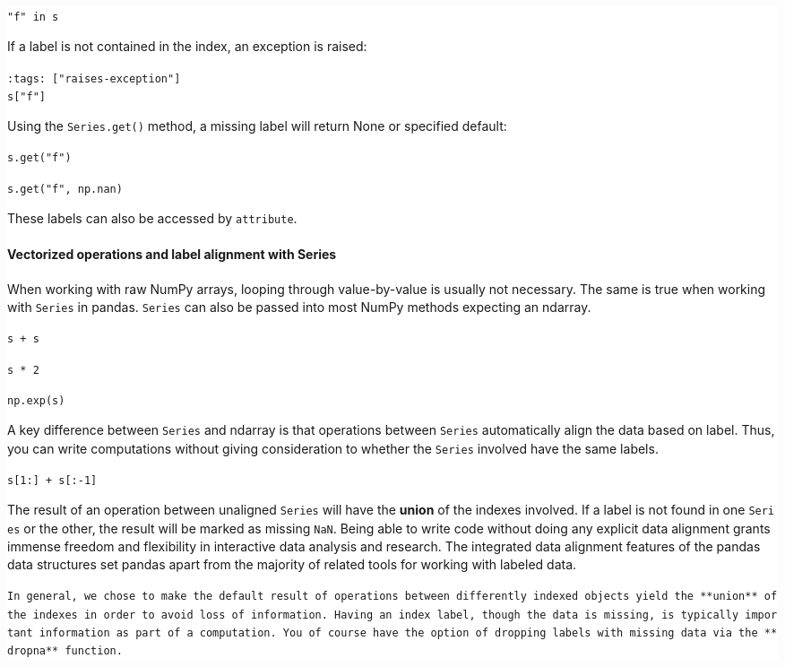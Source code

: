 ```{code-cell}
"f" in s
```

If a label is not contained in the index, an exception is raised:

```{code-cell}
:tags: ["raises-exception"]
s["f"]
```

Using the `Series.get()` method, a missing label will return None or specified default:

```{code-cell}
s.get("f")
```

```{code-cell}
s.get("f", np.nan)
```

These labels can also be accessed by `attribute`.

#### Vectorized operations and label alignment with Series

When working with raw NumPy arrays, looping through value-by-value is usually not necessary. The same is true when working with `Series` in pandas. `Series` can also be passed into most NumPy methods expecting an ndarray.

```{code-cell}
s + s
```

```{code-cell}
s * 2
```

```{code-cell}
np.exp(s)
```

A key difference between `Series` and ndarray is that operations between `Series` automatically align the data based on label. Thus, you can write computations without giving consideration to whether the `Series` involved have the same labels.

```{code-cell}
s[1:] + s[:-1]
```

The result of an operation between unaligned `Series` will have the **union** of the indexes involved. If a label is not found in one `Series` or the other, the result will be marked as missing `NaN`. Being able to write code without doing any explicit data alignment grants immense freedom and flexibility in interactive data analysis and research. The integrated data alignment features of the pandas data structures set pandas apart from the majority of related tools for working with labeled data.

```{note}
In general, we chose to make the default result of operations between differently indexed objects yield the **union** of the indexes in order to avoid loss of information. Having an index label, though the data is missing, is typically important information as part of a computation. You of course have the option of dropping labels with missing data via the **dropna** function.
```
